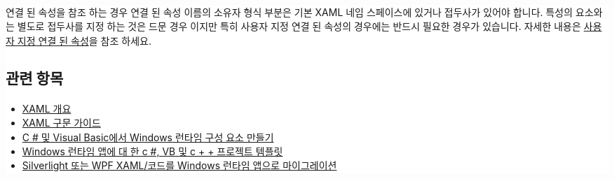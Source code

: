 연결 된 속성을 참조 하는 경우 연결 된 속성 이름의 소유자 형식 부분은 기본 XAML 네임 스페이스에 있거나 접두사가 있어야 합니다. 특성의 요소와는 별도로 접두사를 지정 하는 것은 드문 경우 이지만 특히 사용자 지정 연결 된 속성의 경우에는 반드시 필요한 경우가 있습니다. 자세한 내용은 [사용자 지정 연결 된 속성](custom-attached-properties.md)을 참조 하세요.

## <a name="related-topics"></a>관련 항목

* [XAML 개요](xaml-overview.md)
* [XAML 구문 가이드](xaml-syntax-guide.md)
* [C # 및 Visual Basic에서 Windows 런타임 구성 요소 만들기](/previous-versions/windows/apps/hh441572(v=vs.140))
* [Windows 런타임 앱에 대 한 c #, VB 및 c + + 프로젝트 템플릿](/previous-versions/windows/apps/hh768232(v=win.10))
* [Silverlight 또는 WPF XAML/코드를 Windows 런타임 앱으로 마이그레이션](/previous-versions/windows/apps/br229571(v=win.10))
 